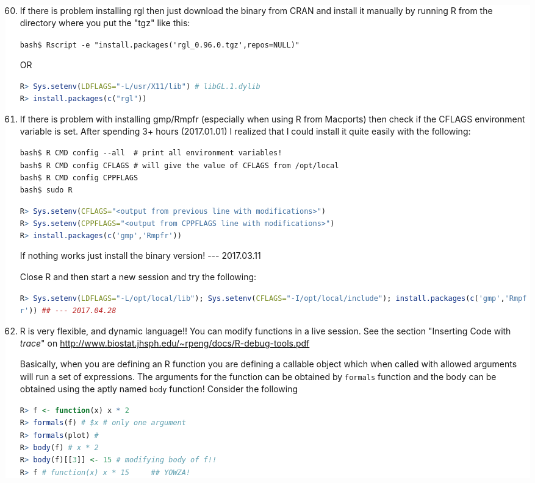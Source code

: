 60. If there is problem installing rgl then just download the binary
    from CRAN and install it manually by running R from the directory
    where you put the "tgz" like this:

    ```shell
    bash$ Rscript -e "install.packages('rgl_0.96.0.tgz',repos=NULL)"
    ```

    OR

    ```r
    R> Sys.setenv(LDFLAGS="-L/usr/X11/lib") # libGL.1.dylib
    R> install.packages(c("rgl"))
    ```

61. If there is problem with installing gmp/Rmpfr (especially when using R
    from Macports) then check if the CFLAGS environment variable is set.
    After spending 3+ hours (2017.01.01) I realized that I could install
    it quite easily with the following:

    ```shell
    bash$ R CMD config --all  # print all environment variables!
    bash$ R CMD config CFLAGS # will give the value of CFLAGS from /opt/local
    bash$ R CMD config CPPFLAGS
    bash$ sudo R
    ```

    ```r
    R> Sys.setenv(CFLAGS="<output from previous line with modifications>")
    R> Sys.setenv(CPPFLAGS="<output from CPPFLAGS line with modifications>")
    R> install.packages(c('gmp','Rmpfr'))
    ```

    If nothing works just install the binary version!  --- 2017.03.11

    Close R and then start a new session and try the following:

    ```r
    R> Sys.setenv(LDFLAGS="-L/opt/local/lib"); Sys.setenv(CFLAGS="-I/opt/local/include"); install.packages(c('gmp','Rmpfr')) ## --- 2017.04.28
    ```

62. R is very flexible, and dynamic language!! You can modify functions in
    a live session.  See the section "Inserting Code with _trace_" on
    <http://www.biostat.jhsph.edu/~rpeng/docs/R-debug-tools.pdf>

    Basically, when you are defining an R function you are defining a callable
    object which when called with allowed arguments will run a set of expressions.
    The arguments for the function can be obtained by `formals` function and the
    body can be obtained using the aptly named `body` function!  Consider the following

    ```r
    R> f <- function(x) x * 2
    R> formals(f) # $x # only one argument
    R> formals(plot) #
    R> body(f) # x * 2
    R> body(f)[[3]] <- 15 # modifying body of f!!
    R> f # function(x) x * 15     ## YOWZA!
    ```
